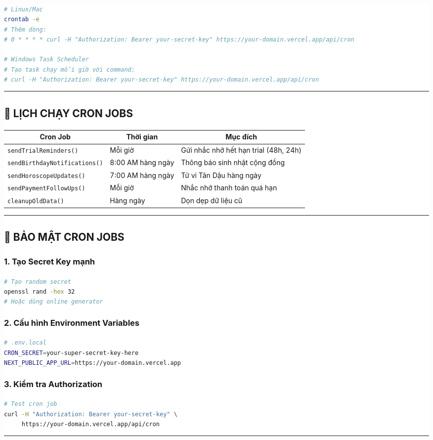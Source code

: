 ```bash
# Linux/Mac
crontab -e
# Thêm dòng:
# 0 * * * * curl -H "Authorization: Bearer your-secret-key" https://your-domain.vercel.app/api/cron

# Windows Task Scheduler
# Tạo task chạy mỗi giờ với command:
# curl -H "Authorization: Bearer your-secret-key" https://your-domain.vercel.app/api/cron
```

---

## 📅 LỊCH CHẠY CRON JOBS

| Cron Job | Thời gian | Mục đích |
|----------|-----------|----------|
| `sendTrialReminders()` | Mỗi giờ | Gửi nhắc nhở hết hạn trial (48h, 24h) |
| `sendBirthdayNotifications()` | 8:00 AM hàng ngày | Thông báo sinh nhật cộng đồng |
| `sendHoroscopeUpdates()` | 7:00 AM hàng ngày | Tử vi Tân Dậu hàng ngày |
| `sendPaymentFollowUps()` | Mỗi giờ | Nhắc nhở thanh toán quá hạn |
| `cleanupOldData()` | Hàng ngày | Dọn dẹp dữ liệu cũ |

---

## 🔐 BẢO MẬT CRON JOBS

### **1. Tạo Secret Key mạnh**
```bash
# Tạo random secret
openssl rand -hex 32
# Hoặc dùng online generator
```

### **2. Cấu hình Environment Variables**
```bash
# .env.local
CRON_SECRET=your-super-secret-key-here
NEXT_PUBLIC_APP_URL=https://your-domain.vercel.app
```

### **3. Kiểm tra Authorization**
```bash
# Test cron job
curl -H "Authorization: Bearer your-secret-key" \
     https://your-domain.vercel.app/api/cron
```

---
